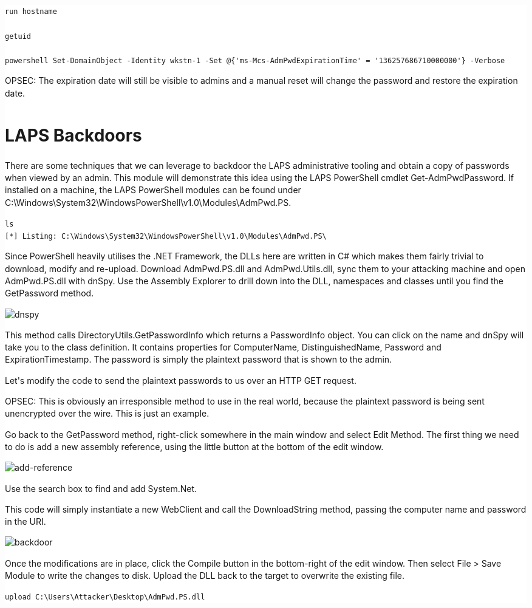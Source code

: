     run hostname

    getuid

    powershell Set-DomainObject -Identity wkstn-1 -Set @{'ms-Mcs-AdmPwdExpirationTime' = '136257686710000000'} -Verbose

OPSEC: The expiration date will still be visible to admins and a manual reset will change the password and restore the expiration date.

# LAPS Backdoors

There are some techniques that we can leverage to backdoor the LAPS administrative tooling and obtain a copy of passwords when viewed by an admin.  This module will demonstrate this idea using the LAPS PowerShell cmdlet Get-AdmPwdPassword.  If installed on a machine, the LAPS PowerShell modules can be found under C:\Windows\System32\WindowsPowerShell\v1.0\Modules\AdmPwd.PS.
    
    ls
    [*] Listing: C:\Windows\System32\WindowsPowerShell\v1.0\Modules\AdmPwd.PS\

Since PowerShell heavily utilises the .NET Framework, the DLLs here are written in C# which makes them fairly trivial to download, modify and re-upload.  Download AdmPwd.PS.dll and AdmPwd.Utils.dll, sync them to your attacking machine and open AdmPwd.PS.dll with dnSpy.  Use the Assembly Explorer to drill down into the DLL, namespaces and classes until you find the GetPassword method.

![dnspy](https://github.com/user-attachments/assets/63a86918-3d2f-4be5-900f-c53996444109)

This method calls DirectoryUtils.GetPasswordInfo which returns a PasswordInfo object.  You can click on the name and dnSpy will take you to the class definition.  It contains properties for ComputerName, DistinguishedName, Password and ExpirationTimestamp.  The password is simply the plaintext password that is shown to the admin.

Let's modify the code to send the plaintext passwords to us over an HTTP GET request.

OPSEC: This is obviously an irresponsible method to use in the real world, because the plaintext password is being sent unencrypted over the wire.  This is just an example.

Go back to the GetPassword method, right-click somewhere in the main window and select Edit Method.  The first thing we need to do is add a new assembly reference, using the little button at the bottom of the edit window.

![add-reference](https://github.com/user-attachments/assets/7328b0f2-390c-4826-a1a7-100f08b43f6f)

Use the search box to find and add System.Net.

This code will simply instantiate a new WebClient and call the DownloadString method, passing the computer name and password in the URI.

![backdoor](https://github.com/user-attachments/assets/2003bdd9-dc84-497c-bd9d-36673d220baa)

Once the modifications are in place, click the Compile button in the bottom-right of the edit window.  Then select File > Save Module to write the changes to disk.  Upload the DLL back to the target to overwrite the existing file.
    
    upload C:\Users\Attacker\Desktop\AdmPwd.PS.dll
